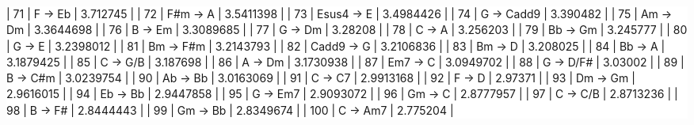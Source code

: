 | 71   | F → Eb      | 3.712745  |
| 72   | F#m → A     | 3.5411398 |
| 73   | Esus4 →   E | 3.4984426 |
| 74   | G → Cadd9   | 3.390482  |
| 75   | Am → Dm     | 3.3644698 |
| 76   | B → Em      | 3.3089685 |
| 77   | G → Dm      | 3.28208   |
| 78   | C → A       | 3.256203  |
| 79   | Bb → Gm     | 3.245777  |
| 80   | G → E       | 3.2398012 |
| 81   | Bm → F#m    | 3.2143793 |
| 82   | Cadd9 →   G | 3.2106836 |
| 83   | Bm → D      | 3.208025  |
| 84   | Bb → A      | 3.1879425 |
| 85   | C → G/B     | 3.187698  |
| 86   | A → Dm      | 3.1730938 |
| 87   | Em7 → C     | 3.0949702 |
| 88   | G → D/F#    | 3.03002   |
| 89   | B → C#m     | 3.0239754 |
| 90   | Ab → Bb     | 3.0163069 |
| 91   | C → C7      | 2.9913168 |
| 92   | F → D       | 2.97371   |
| 93   | Dm → Gm     | 2.9616015 |
| 94   | Eb → Bb     | 2.9447858 |
| 95   | G → Em7     | 2.9093072 |
| 96   | Gm → C      | 2.8777957 |
| 97   | C → C/B     | 2.8713236 |
| 98   | B → F#      | 2.8444443 |
| 99   | Gm → Bb     | 2.8349674 |
| 100  | C → Am7     | 2.775204  |
